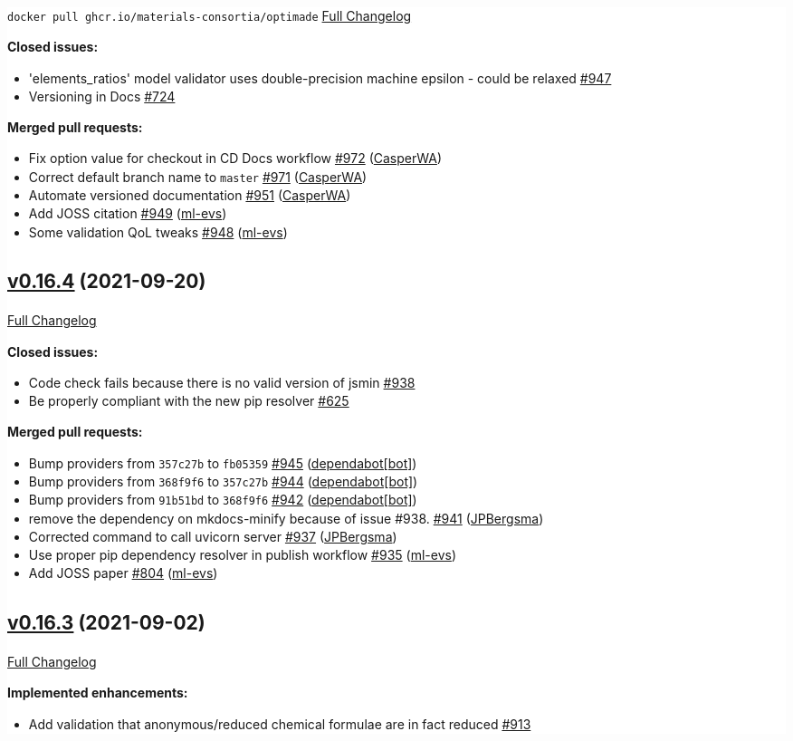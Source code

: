 ```docker pull ghcr.io/materials-consortia/optimade```
[Full Changelog](https://github.com/Materials-Consortia/optimade-python-tools/compare/v0.16.4...v0.16.5)

**Closed issues:**

- 'elements\_ratios' model validator uses double-precision machine epsilon - could be relaxed [\#947](https://github.com/Materials-Consortia/optimade-python-tools/issues/947)
- Versioning in Docs [\#724](https://github.com/Materials-Consortia/optimade-python-tools/issues/724)

**Merged pull requests:**

- Fix option value for checkout in CD Docs workflow [\#972](https://github.com/Materials-Consortia/optimade-python-tools/pull/972) ([CasperWA](https://github.com/CasperWA))
- Correct default branch name to `master` [\#971](https://github.com/Materials-Consortia/optimade-python-tools/pull/971) ([CasperWA](https://github.com/CasperWA))
- Automate versioned documentation [\#951](https://github.com/Materials-Consortia/optimade-python-tools/pull/951) ([CasperWA](https://github.com/CasperWA))
- Add JOSS citation [\#949](https://github.com/Materials-Consortia/optimade-python-tools/pull/949) ([ml-evs](https://github.com/ml-evs))
- Some validation QoL tweaks [\#948](https://github.com/Materials-Consortia/optimade-python-tools/pull/948) ([ml-evs](https://github.com/ml-evs))

## [v0.16.4](https://github.com/Materials-Consortia/optimade-python-tools/tree/v0.16.4) (2021-09-20)

[Full Changelog](https://github.com/Materials-Consortia/optimade-python-tools/compare/v0.16.3...v0.16.4)

**Closed issues:**

- Code check fails because there is no valid version of jsmin [\#938](https://github.com/Materials-Consortia/optimade-python-tools/issues/938)
- Be properly compliant with the new pip resolver [\#625](https://github.com/Materials-Consortia/optimade-python-tools/issues/625)

**Merged pull requests:**

- Bump providers from `357c27b` to `fb05359` [\#945](https://github.com/Materials-Consortia/optimade-python-tools/pull/945) ([dependabot[bot]](https://github.com/apps/dependabot))
- Bump providers from `368f9f6` to `357c27b` [\#944](https://github.com/Materials-Consortia/optimade-python-tools/pull/944) ([dependabot[bot]](https://github.com/apps/dependabot))
- Bump providers from `91b51bd` to `368f9f6` [\#942](https://github.com/Materials-Consortia/optimade-python-tools/pull/942) ([dependabot[bot]](https://github.com/apps/dependabot))
- remove the dependency on mkdocs-minify because of issue \#938. [\#941](https://github.com/Materials-Consortia/optimade-python-tools/pull/941) ([JPBergsma](https://github.com/JPBergsma))
- Corrected command to call uvicorn server [\#937](https://github.com/Materials-Consortia/optimade-python-tools/pull/937) ([JPBergsma](https://github.com/JPBergsma))
- Use proper pip dependency resolver in publish workflow [\#935](https://github.com/Materials-Consortia/optimade-python-tools/pull/935) ([ml-evs](https://github.com/ml-evs))
- Add JOSS paper [\#804](https://github.com/Materials-Consortia/optimade-python-tools/pull/804) ([ml-evs](https://github.com/ml-evs))

## [v0.16.3](https://github.com/Materials-Consortia/optimade-python-tools/tree/v0.16.3) (2021-09-02)

[Full Changelog](https://github.com/Materials-Consortia/optimade-python-tools/compare/v0.16.2...v0.16.3)

**Implemented enhancements:**

- Add validation that anonymous/reduced chemical formulae are in fact reduced [\#913](https://github.com/Materials-Consortia/optimade-python-tools/issues/913)
```
